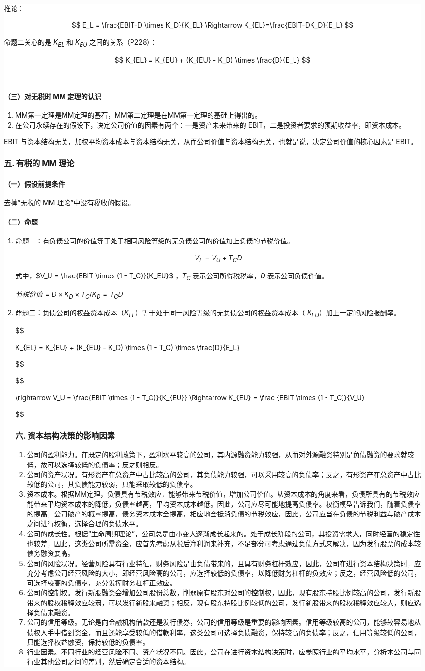    推论：
   
   $$
   E_L = \frac{EBIT-D \times K_D}{K_EL} \Rightarrow K_{EL}=\frac{EBIT-DK_D}{E_L}
   $$
   
   命题二关心的是 $K_{EL}$ 和 $K_{EU}$ 之间的关系（P228）：
   
   $$
   K_{EL} = K_{EU} + (K_{EU} - K_D) \times \frac{D}{E_L}
   $$
   
   ​

#### （三）对无税时 MM 定理的认识

1. MM第一定理是MM定理的基石，MM第二定理是在MM第一定理的基础上得出的。
2. 在公司永续存在的假设下，决定公司价值的因素有两个：一是资产未来带来的 EBIT，二是投资者要求的预期收益率，即资本成本。

EBIT 与资本结构无关，加权平均资本成本与资本结构无关，从而公司价值与资本结构无关，也就是说，决定公司价值的核心因素是 EBIT。

### 五. 有税的 MM 理论

#### （一）假设前提条件

去掉“无税的 MM 理论”中没有税收的假设。

#### （二）命题

1. 命题一：有负债公司的价值等于处于相同风险等级的无负债公司的价值加上负债的节税价值。
   
   $$
   V_L = V_U + T_C D
   $$
   
   式中，$V_U = \frac{EBIT \times (1 - T_C)}{K_EU}$ ，$T_C$ 表示公司所得税税率，$D$ 表示公司负债价值。
   
   $节税价值 = D \times K_D \times T_C / K_D = T_C D$
   
2. 命题二：负债公司的权益资本成本（$K_{EL}$）等于处于同一风险等级的无负债公司的权益资本成本（ $K_{EU}$）加上一定的风险报酬率。
   
   $$
   
   
   K_{EL} = K_{EU} + (K_{EU} - K_D) \times (1 - T_C) \times \frac{D}{E_L}
   
   
   $$
   
   $$
   
   \rightarrow V_U = \frac{EBIT \times (1 - T_C)}{K_{EU}} \Rightarrow K_{EU} = \frac {EBIT \times (1 - T_C)}{V_U}
   
   $$
   
   ### 六. 资本结构决策的影响因素
   
   1. 公司的盈利能力。在既定的股利政策下，盈利水平较高的公司，其内源融资能力较强，从而对外源融资特别是负债融资的要求就较低，故可以选择较低的负债率；反之则相反。
   2. 公司的资产状况。有形资产在总资产中占比较高的公司，其负债能力较强，可以采用较高的负债率；反之，有形资产在总资产中占比较低的公司，其负债能力较弱，只能采取较低的负债率。
   3. 资本成本。根据MM定理，负债具有节税效应，能够带来节税价值，增加公司价值。从资本成本的角度来看，负债所具有的节税效应能带来平均资本成本的降低，负债率越高，平均资本成本越低。因此，公司应尽可能地提高负债率。权衡模型告诉我们，随着负债率的提高，公司破产的概率提高，债务资本成本会提高，相应地会抵消负债的节税效应，因此，公司应当在负债的节税利益与破产成本之间进行权衡，选择合理的负债水平。
   4. 公司的成长性。根据“生命周期理论”，公司总是由小变大逐渐成长起来的。处于成长阶段的公司，其投资需求大，同时经营的稳定性也较差，因此，这类公司所需资金，应首先考虑从税后净利润来补充，不足部分可考虑通过负债方式来解决，因为发行股票的成本较债务融资要高。
   5. 公司的风险状况。经营风险具有行业特征，财务风险是由负债带来的，且具有财务杠杆效应，因此，公司在进行资本结构决策时，应充分考虑公司经营风险的大小，即经营风险高的公司，应选择较低的负债率，以降低财务杠杆的负效应；反之，经营风险低的公司，可选择较高的负债率，充分发挥财务杠杆正效应。
   6. 公司的控制权。发行新股融资会增加公司股份总数，削弱原有股东对公司的控制权，因此，现有股东持股比例较高的公司，发行新股带来的股权稀释效应较弱，可以发行新股来融资；相反，现有股东持股比例较低的公司，发行新股带来的股权稀释效应较大，则应选择负债来融资。
   7. 公司的信用等级。无论是向金融机构借款还是发行债券，公司的信用等级是重要的影响因素。信用等级较高的公司，能够较容易地从债权人手中借到资金，而且还能享受较低的借款利率，这类公司可选择负债融资，保持较高的负债率；反之，信用等级较低的公司，只能选择权益融资，保持较低的负债率。
   8. 行业因素。不同行业的经营风险不同、资产状况不同。因此，公司在进行资本结构决策时，应参照行业的平均水平，分析本公司与同行业其他公司之间的差别，然后确定合适的资本结构。
   